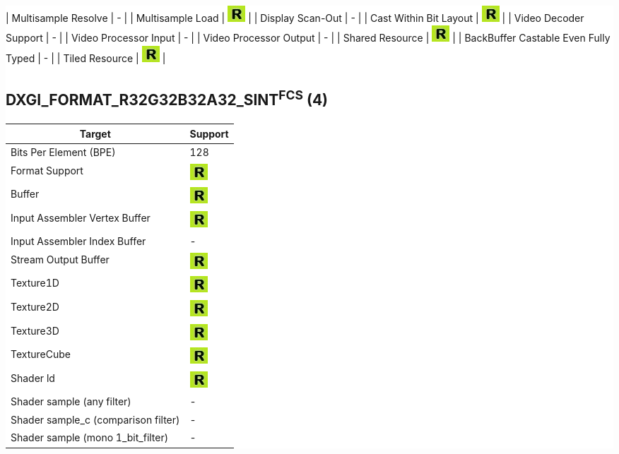 | Multisample Resolve | \- |
| Multisample Load | ![required](images/letter-r.jpg) |
| Display Scan-Out | \- |
| Cast Within Bit Layout | ![required](images/letter-r.jpg) |
| Video Decoder Support | \- |
| Video Processor Input | \- |
| Video Processor Output | \- |
| Shared Resource | ![required](images/letter-r.jpg) |
| BackBuffer Castable Even Fully Typed | \- |
| Tiled Resource | ![required](images/letter-r.jpg) |

## DXGI_FORMAT_R32G32B32A32\_SINT<sup>FCS</sup> (4)
| Target | Support |
| - | - |
| Bits Per Element (BPE) | 128 |
| Format Support | ![required](images/letter-r.jpg) |
| Buffer | ![required](images/letter-r.jpg) |
| Input Assembler Vertex Buffer | ![required](images/letter-r.jpg) |
| Input Assembler Index Buffer | \- |
| Stream Output Buffer | ![required](images/letter-r.jpg) |
| Texture1D | ![required](images/letter-r.jpg) |
| Texture2D | ![required](images/letter-r.jpg) |
| Texture3D | ![required](images/letter-r.jpg) |
| TextureCube | ![required](images/letter-r.jpg) |
| Shader ld | ![required](images/letter-r.jpg) |
| Shader sample (any filter) | \- |
| Shader sample\_c (comparison filter) | \- |
| Shader sample (mono 1\_bit\_filter) | \- |